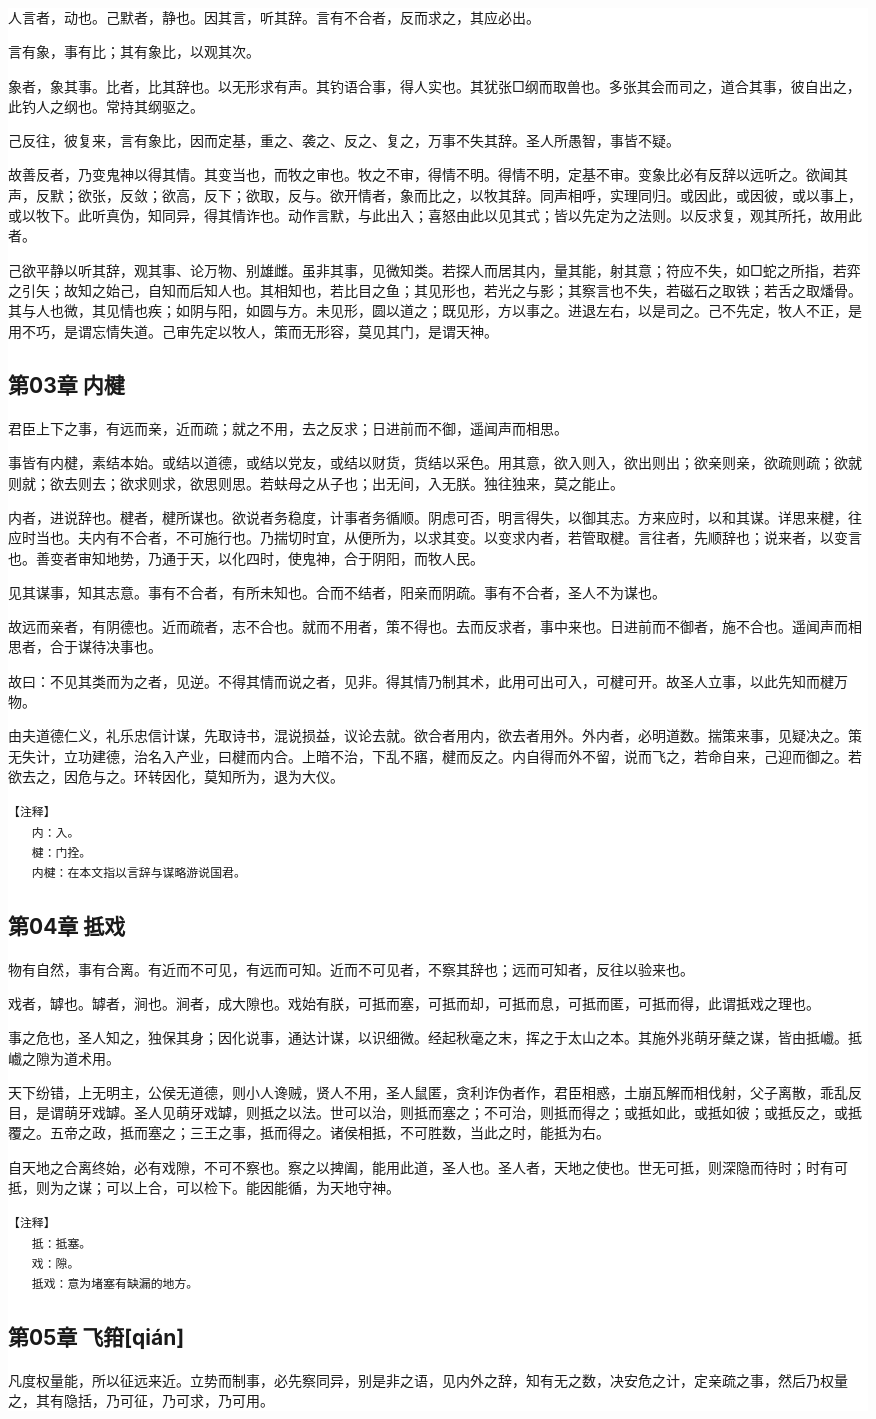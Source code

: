 人言者，动也。己默者，静也。因其言，听其辞。言有不合者，反而求之，其应必出。

言有象，事有比；其有象比，以观其次。

象者，象其事。比者，比其辞也。以无形求有声。其钓语合事，得人实也。其犹张□纲而取兽也。多张其会而司之，道合其事，彼自出之，此钓人之纲也。常持其纲驱之。

己反往，彼复来，言有象比，因而定基，重之、袭之、反之、复之，万事不失其辞。圣人所愚智，事皆不疑。

故善反者，乃变鬼神以得其情。其变当也，而牧之审也。牧之不审，得情不明。得情不明，定基不审。变象比必有反辞以远听之。欲闻其声，反默；欲张，反敛；欲高，反下；欲取，反与。欲开情者，象而比之，以牧其辞。同声相呼，实理同归。或因此，或因彼，或以事上，或以牧下。此听真伪，知同异，得其情诈也。动作言默，与此出入；喜怒由此以见其式；皆以先定为之法则。以反求复，观其所托，故用此者。

己欲平静以听其辞，观其事、论万物、别雄雌。虽非其事，见微知类。若探人而居其内，量其能，射其意；符应不失，如□蛇之所指，若弈之引矢；故知之始己，自知而后知人也。其相知也，若比目之鱼；其见形也，若光之与影；其察言也不失，若磁石之取铁；若舌之取燔骨。其与人也微，其见情也疾；如阴与阳，如圆与方。未见形，圆以道之；既见形，方以事之。进退左右，以是司之。己不先定，牧人不正，是用不巧，是谓忘情失道。己审先定以牧人，策而无形容，莫见其门，是谓天神。


## 第03章 内楗
君臣上下之事，有远而亲，近而疏；就之不用，去之反求；日进前而不御，遥闻声而相思。

事皆有内楗，素结本始。或结以道德，或结以党友，或结以财货，货结以采色。用其意，欲入则入，欲出则出；欲亲则亲，欲疏则疏；欲就则就；欲去则去；欲求则求，欲思则思。若蚨母之从子也；出无间，入无朕。独往独来，莫之能止。

内者，进说辞也。楗者，楗所谋也。欲说者务稳度，计事者务循顺。阴虑可否，明言得失，以御其志。方来应时，以和其谋。详思来楗，往应时当也。夫内有不合者，不可施行也。乃揣切时宜，从便所为，以求其变。以变求内者，若管取楗。言往者，先顺辞也；说来者，以变言也。善变者审知地势，乃通于天，以化四时，使鬼神，合于阴阳，而牧人民。

见其谋事，知其志意。事有不合者，有所未知也。合而不结者，阳亲而阴疏。事有不合者，圣人不为谋也。

故远而亲者，有阴德也。近而疏者，志不合也。就而不用者，策不得也。去而反求者，事中来也。日进前而不御者，施不合也。遥闻声而相思者，合于谋待决事也。

故曰：不见其类而为之者，见逆。不得其情而说之者，见非。得其情乃制其术，此用可出可入，可楗可开。故圣人立事，以此先知而楗万物。

由夫道德仁义，礼乐忠信计谋，先取诗书，混说损益，议论去就。欲合者用内，欲去者用外。外内者，必明道数。揣策来事，见疑决之。策无失计，立功建德，治名入产业，曰楗而内合。上暗不治，下乱不寤，楗而反之。内自得而外不留，说而飞之，若命自来，己迎而御之。若欲去之，因危与之。环转因化，莫知所为，退为大仪。

	【注释】
	　　内：入。
	　　楗：门拴。
	　　内楗：在本文指以言辞与谋略游说国君。

## 第04章 抵戏
物有自然，事有合离。有近而不可见，有远而可知。近而不可见者，不察其辞也；远而可知者，反往以验来也。

戏者，罅也。罅者，涧也。涧者，成大隙也。戏始有朕，可抵而塞，可抵而却，可抵而息，可抵而匿，可抵而得，此谓抵戏之理也。

事之危也，圣人知之，独保其身；因化说事，通达计谋，以识细微。经起秋毫之末，挥之于太山之本。其施外兆萌牙蘖之谋，皆由抵巇。抵巇之隙为道术用。

天下纷错，上无明主，公侯无道德，则小人谗贼，贤人不用，圣人鼠匿，贪利诈伪者作，君臣相惑，土崩瓦解而相伐射，父子离散，乖乱反目，是谓萌牙戏罅。圣人见萌牙戏罅，则抵之以法。世可以治，则抵而塞之；不可治，则抵而得之；或抵如此，或抵如彼；或抵反之，或抵覆之。五帝之政，抵而塞之；三王之事，抵而得之。诸侯相抵，不可胜数，当此之时，能抵为右。

自天地之合离终始，必有戏隙，不可不察也。察之以捭阖，能用此道，圣人也。圣人者，天地之使也。世无可抵，则深隐而待时；时有可抵，则为之谋；可以上合，可以检下。能因能循，为天地守神。

	【注释】
	　　抵：抵塞。
	　　戏：隙。
	　　抵戏：意为堵塞有缺漏的地方。


## 第05章 飞箝[qián]
凡度权量能，所以征远来近。立势而制事，必先察同异，别是非之语，见内外之辞，知有无之数，决安危之计，定亲疏之事，然后乃权量之，其有隐括，乃可征，乃可求，乃可用。
